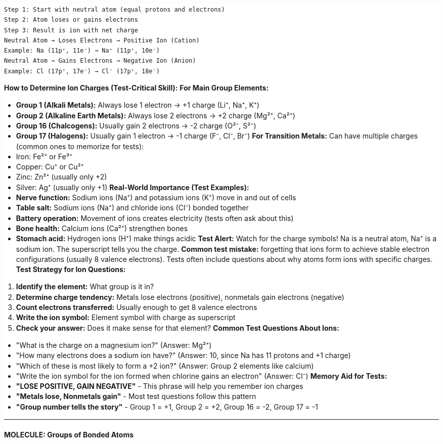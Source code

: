 ```text
Step 1: Start with neutral atom (equal protons and electrons)
Step 2: Atom loses or gains electrons
Step 3: Result is ion with net charge
Neutral Atom → Loses Electrons → Positive Ion (Cation)
Example: Na (11p⁺, 11e⁻) → Na⁺ (11p⁺, 10e⁻)
Neutral Atom → Gains Electrons → Negative Ion (Anion)
Example: Cl (17p⁺, 17e⁻) → Cl⁻ (17p⁺, 18e⁻)
```

**How to Determine Ion Charges (Test-Critical Skill):**
**For Main Group Elements:**

- **Group 1 (Alkali Metals):** Always lose 1 electron → +1 charge (Li⁺, Na⁺, K⁺)
- **Group 2 (Alkaline Earth Metals):** Always lose 2 electrons → +2 charge (Mg²⁺, Ca²⁺)
- **Group 16 (Chalcogens):** Usually gain 2 electrons → -2 charge (O²⁻, S²⁻)
- **Group 17 (Halogens):** Usually gain 1 electron → -1 charge (F⁻, Cl⁻, Br⁻)
**For Transition Metals:** Can have multiple charges (common ones to memorize for tests):
- Iron: Fe²⁺ or Fe³⁺
- Copper: Cu⁺ or Cu²⁺
- Zinc: Zn²⁺ (usually only +2)
- Silver: Ag⁺ (usually only +1)
**Real-World Importance (Test Examples):**
- **Nerve function:** Sodium ions (Na⁺) and potassium ions (K⁺) move in and out of cells
- **Table salt:** Sodium ions (Na⁺) and chloride ions (Cl⁻) bonded together
- **Battery operation:** Movement of ions creates electricity (tests often ask about this)
- **Bone health:** Calcium ions (Ca²⁺) strengthen bones
- **Stomach acid:** Hydrogen ions (H⁺) make things acidic
**Test Alert:** Watch for the charge symbols! Na is a neutral atom, Na⁺ is a sodium ion. The superscript tells you the charge. **Common test mistake:** forgetting that ions form to achieve stable electron configurations (usually 8 valence electrons). Tests often include questions about why atoms form ions with specific charges.
**Test Strategy for Ion Questions:**

1. **Identify the element:** What group is it in?
2. **Determine charge tendency:** Metals lose electrons (positive), nonmetals gain electrons (negative)
3. **Count electrons transferred:** Usually enough to get 8 valence electrons
4. **Write the ion symbol:** Element symbol with charge as superscript
5. **Check your answer:** Does it make sense for that element?
**Common Test Questions About Ions:**

- "What is the charge on a magnesium ion?" (Answer: Mg²⁺)
- "How many electrons does a sodium ion have?" (Answer: 10, since Na has 11 protons and +1 charge)
- "Which of these is most likely to form a +2 ion?" (Answer: Group 2 elements like calcium)
- "Write the ion symbol for the ion formed when chlorine gains an electron" (Answer: Cl⁻)
**Memory Aid for Tests:**
- **"LOSE POSITIVE, GAIN NEGATIVE"** - This phrase will help you remember ion charges
- **"Metals lose, Nonmetals gain"** - Most test questions follow this pattern
- **"Group number tells the story"** - Group 1 = +1, Group 2 = +2, Group 16 = -2, Group 17 = -1

---

#### **MOLECULE: Groups of Bonded Atoms**
